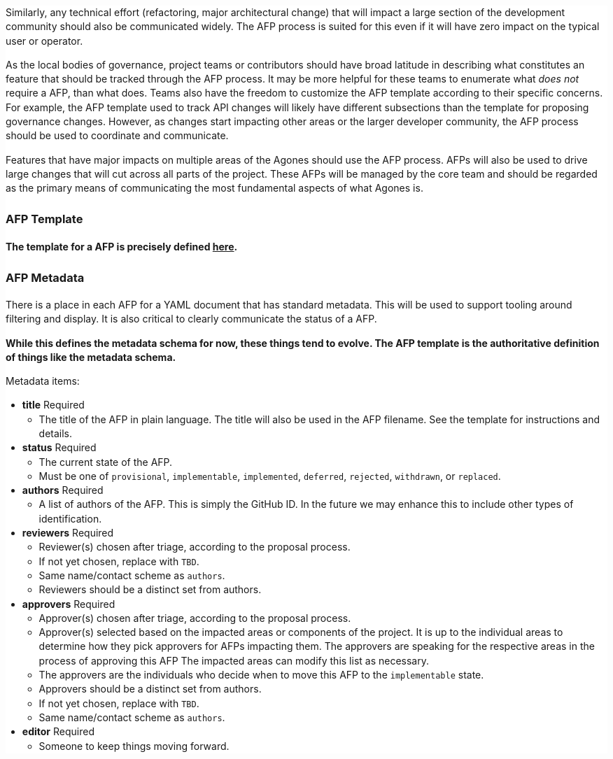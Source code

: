 Similarly, any technical effort (refactoring, major architectural change) that
will impact a large section of the development community should also be
communicated widely. The AFP process is suited for this even if it will have
zero impact on the typical user or operator.

As the local bodies of governance, project teams or contributors should have broad latitude in describing
what constitutes an feature that should be tracked through the AFP process.
It may be more helpful for these teams to enumerate what _does not_ require a AFP,
than what does. Teams also have the freedom to customize the AFP template
according to their specific concerns. For example, the AFP template used to
track API changes will likely have different subsections than the template for
proposing governance changes. However, as changes start impacting other areas or
the larger developer community, the AFP process should be used to coordinate and communicate.

Features that have major impacts on multiple areas of the Agones should use the AFP process.
AFPs will also be used to drive large changes that will cut across all parts of the project.
These AFPs will be managed by the core team and should be regarded as the primary means of communicating the most fundamental aspects of what Agones is.


### AFP Template

**The template for a AFP is precisely defined [here](/docs/proposals/NNNN-afp-template).**

### AFP Metadata

There is a place in each AFP for a YAML document that has standard metadata.
This will be used to support tooling around filtering and display. It is also
critical to clearly communicate the status of a AFP.

<b>
While this defines the metadata schema for now, these things tend to evolve.
The AFP template is the authoritative definition of things like the metadata
schema.
</b>

Metadata items:
* **title** Required
  * The title of the AFP in plain language.  The title will also be used in the
    AFP filename.  See the template for instructions and details.
* **status** Required
  * The current state of the AFP.
  * Must be one of `provisional`, `implementable`, `implemented`, `deferred`, `rejected`, `withdrawn`, or `replaced`.
* **authors** Required
  * A list of authors of the AFP.
    This is simply the GitHub ID.
    In the future we may enhance this to include other types of identification.
* **reviewers** Required
  * Reviewer(s) chosen after triage, according to the proposal process.
  * If not yet chosen, replace with `TBD`.
  * Same name/contact scheme as `authors`.
  * Reviewers should be a distinct set from authors.
* **approvers** Required
  * Approver(s) chosen after triage, according to the proposal process.
  * Approver(s) selected based on the impacted areas or components of the project.
    It is up to the individual areas to determine how they pick approvers for AFPs impacting them.
    The approvers are speaking for the respective areas in the process of approving this AFP
    The impacted areas can modify this list as necessary.
  * The approvers are the individuals who decide when to move this AFP to the `implementable` state.
  * Approvers should be a distinct set from authors.
  * If not yet chosen, replace with `TBD`.
  * Same name/contact scheme as `authors`.
* **editor** Required
  * Someone to keep things moving forward.